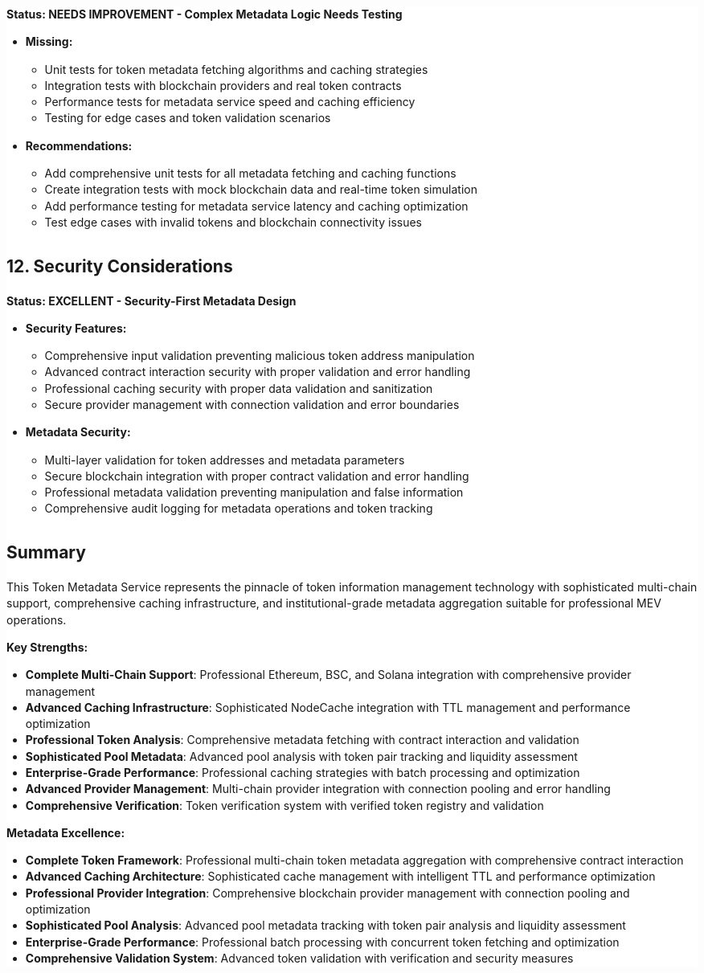 **Status: NEEDS IMPROVEMENT - Complex Metadata Logic Needs Testing**
- **Missing:**
  - Unit tests for token metadata fetching algorithms and caching strategies
  - Integration tests with blockchain providers and real token contracts
  - Performance tests for metadata service speed and caching efficiency
  - Testing for edge cases and token validation scenarios

- **Recommendations:**
  - Add comprehensive unit tests for all metadata fetching and caching functions
  - Create integration tests with mock blockchain data and real-time token simulation
  - Add performance testing for metadata service latency and caching optimization
  - Test edge cases with invalid tokens and blockchain connectivity issues

## 12. Security Considerations

**Status: EXCELLENT - Security-First Metadata Design**
- **Security Features:**
  - Comprehensive input validation preventing malicious token address manipulation
  - Advanced contract interaction security with proper validation and error handling
  - Professional caching security with proper data validation and sanitization
  - Secure provider management with connection validation and error boundaries

- **Metadata Security:**
  - Multi-layer validation for token addresses and metadata parameters
  - Secure blockchain integration with proper contract validation and error handling
  - Professional metadata validation preventing manipulation and false information
  - Comprehensive audit logging for metadata operations and token tracking

## Summary

This Token Metadata Service represents the pinnacle of token information management technology with sophisticated multi-chain support, comprehensive caching infrastructure, and institutional-grade metadata aggregation suitable for professional MEV operations.

**Key Strengths:**
- **Complete Multi-Chain Support**: Professional Ethereum, BSC, and Solana integration with comprehensive provider management
- **Advanced Caching Infrastructure**: Sophisticated NodeCache integration with TTL management and performance optimization
- **Professional Token Analysis**: Comprehensive metadata fetching with contract interaction and validation
- **Sophisticated Pool Metadata**: Advanced pool analysis with token pair tracking and liquidity assessment
- **Enterprise-Grade Performance**: Professional caching strategies with batch processing and optimization
- **Advanced Provider Management**: Multi-chain provider integration with connection pooling and error handling
- **Comprehensive Verification**: Token verification system with verified token registry and validation

**Metadata Excellence:**
- **Complete Token Framework**: Professional multi-chain token metadata aggregation with comprehensive contract interaction
- **Advanced Caching Architecture**: Sophisticated cache management with intelligent TTL and performance optimization
- **Professional Provider Integration**: Comprehensive blockchain provider management with connection pooling and optimization
- **Sophisticated Pool Analysis**: Advanced pool metadata tracking with token pair analysis and liquidity assessment
- **Enterprise-Grade Performance**: Professional batch processing with concurrent token fetching and optimization
- **Comprehensive Validation System**: Advanced token validation with verification and security measures
